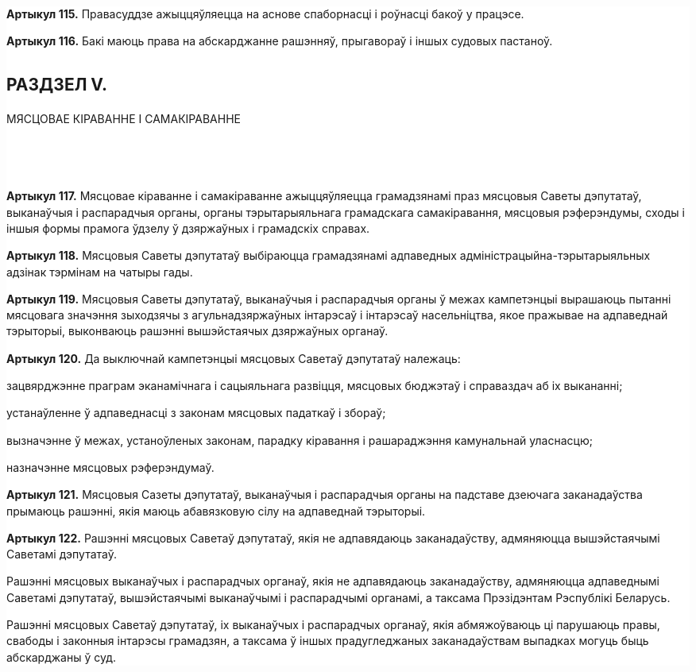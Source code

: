 **Артыкул 115.** Правасуддзе ажыццяўляецца на аснове спаборнасці і
роўнасці бакоў у працэсе.

**Артыкул 116.** Бакі маюць права на абскарджанне рашэнняў, прыгавораў і
іншых судовых пастаноў.

## РАЗДЗЕЛ V.   
МЯСЦОВАЕ КІРАВАННЕ I САМАКІРАВАННЕ

##  

**Артыкул 117.** Мясцовае кіраванне і самакіраванне ажыццяўляецца
грамадзянамі праз мясцовыя Саветы дэпутатаў, выканаўчыя і
распарадчыя органы, органы тэрытарыяльнага грамадскага
самакіравання, мясцовыя рэферэндумы, сходы і іншыя формы
прамога ўдзелу ў дзяржаўных і грамадскіх справах.

**Артыкул 118.** Мясцовыя Саветы дэпутатаў выбіраюцца грамадзянамі
адпаведных адміністрацыйна-тэрытарыяльных адзінак тэрмінам на
чатыры гады.

**Артыкул 119.** Мясцовыя Саветы дэпутатаў, выканаўчыя і распарадчыя
органы ў межах кампетэнцыі вырашаюць пытанні мясцовага значэння
зыходзячы з агульнадзяржаўных інтарэсаў і інтарэсаў насельніцтва,
якое пражывае на адпаведнай тэрыторыі, выконваюць рашэнні вышэйстаячых
дзяржаўных органаў.

**Артыкул 120.** Да выключнай кампетэнцыі мясцовых Саветаў дэпутатаў
належаць:

зацвярджэнне праграм эканамічнага і сацыяльнага развіцця, мясцовых
бюджэтаў і справаздач аб іх выкананні;

устанаўленне ў адпаведнасці з законам мясцовых падаткаў і збораў;

вызначэнне ў межах, устаноўленых законам, парадку кіравання і
рашараджэння камунальнай уласнасцю;

назначэнне мясцовых рэферэндумаў.

**Артыкул 121.** Мясцовыя Сазеты дэпутатаў, выканаўчыя і распарадчыя
органы на падставе дзеючага заканадаўства прымаюць рашэнні, якія
маюць абавязковую сілу на адпаведнай тэрыторыі.

**Артыкул 122.** Рашэнні мясцовых Саветаў дэпутатаў, якія не адпавядаюць
заканадаўству, адмяняюцца вышэйстаячымі Саветамі дэпутатаў.

Рашэнні мясцовых выканаўчых і распарадчых органаў, якія не адпавядаюць
заканадаўству, адмяняюцца адпаведнымі Саветамі дэпутатаў,
вышэйстаячымі выканаўчымі і распарадчымі органамі, а
таксама Прэзідэнтам Рэспублікі Беларусь.

Рашэнні мясцовых Саветаў дэпутатаў, іх выканаўчых і распарадчых органаў,
якія абмяжоўваюць ці парушаюць правы, свабоды і законныя інтарэсы
грамадзян, а таксама ў іншых прадугледжаных заканадаўствам
выпадках могуць быць абскарджаны ў суд.
